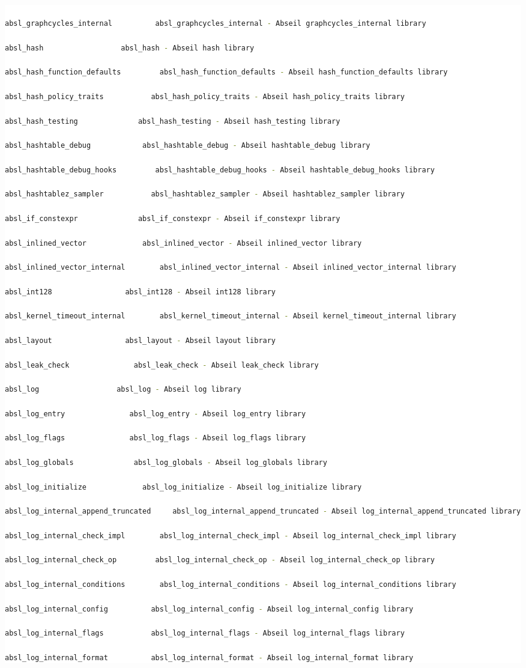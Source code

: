 ```bash

absl_graphcycles_internal          absl_graphcycles_internal - Abseil graphcycles_internal library

absl_hash                  absl_hash - Abseil hash library

absl_hash_function_defaults         absl_hash_function_defaults - Abseil hash_function_defaults library

absl_hash_policy_traits           absl_hash_policy_traits - Abseil hash_policy_traits library

absl_hash_testing              absl_hash_testing - Abseil hash_testing library

absl_hashtable_debug            absl_hashtable_debug - Abseil hashtable_debug library

absl_hashtable_debug_hooks         absl_hashtable_debug_hooks - Abseil hashtable_debug_hooks library

absl_hashtablez_sampler           absl_hashtablez_sampler - Abseil hashtablez_sampler library

absl_if_constexpr              absl_if_constexpr - Abseil if_constexpr library

absl_inlined_vector             absl_inlined_vector - Abseil inlined_vector library

absl_inlined_vector_internal        absl_inlined_vector_internal - Abseil inlined_vector_internal library

absl_int128                 absl_int128 - Abseil int128 library

absl_kernel_timeout_internal        absl_kernel_timeout_internal - Abseil kernel_timeout_internal library

absl_layout                 absl_layout - Abseil layout library

absl_leak_check               absl_leak_check - Abseil leak_check library

absl_log                  absl_log - Abseil log library

absl_log_entry               absl_log_entry - Abseil log_entry library

absl_log_flags               absl_log_flags - Abseil log_flags library

absl_log_globals              absl_log_globals - Abseil log_globals library

absl_log_initialize             absl_log_initialize - Abseil log_initialize library

absl_log_internal_append_truncated     absl_log_internal_append_truncated - Abseil log_internal_append_truncated library

absl_log_internal_check_impl        absl_log_internal_check_impl - Abseil log_internal_check_impl library

absl_log_internal_check_op         absl_log_internal_check_op - Abseil log_internal_check_op library

absl_log_internal_conditions        absl_log_internal_conditions - Abseil log_internal_conditions library

absl_log_internal_config          absl_log_internal_config - Abseil log_internal_config library

absl_log_internal_flags           absl_log_internal_flags - Abseil log_internal_flags library

absl_log_internal_format          absl_log_internal_format - Abseil log_internal_format library

```